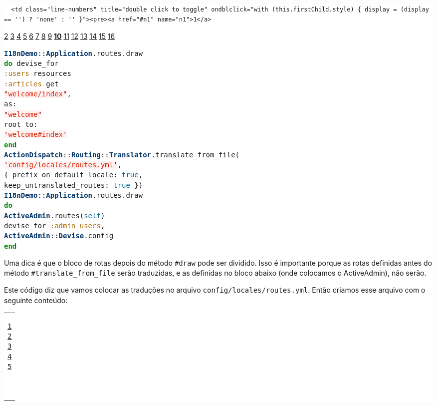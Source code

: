       <td class="line-numbers" title="double click to toggle" ondblclick="with (this.firstChild.style) { display = (display == '') ? 'none' : '' }"><pre><a href="#n1" name="n1">1</a>
<a href="#n2" name="n2">2</a>
<a href="#n3" name="n3">3</a>
<a href="#n4" name="n4">4</a>
<a href="#n5" name="n5">5</a>
<a href="#n6" name="n6">6</a>
<a href="#n7" name="n7">7</a>
<a href="#n8" name="n8">8</a>
<a href="#n9" name="n9">9</a>
<strong><a href="#n10" name="n10">10</a></strong>
<a href="#n11" name="n11">11</a>
<a href="#n12" name="n12">12</a>
<a href="#n13" name="n13">13</a>
<a href="#n14" name="n14">14</a>
<a href="#n15" name="n15">15</a>
<a href="#n16" name="n16">16</a>
</pre>
      </td>
      <td class="code"><pre><span style="color:#036;font-weight:bold">I18nDemo</span>::<span style="color:#036;font-weight:bold">Application</span>.routes.draw <span style="color:#080;font-weight:bold">do</span>
  devise_for <span style="color:#A60">:users</span>
  resources <span style="color:#A60">:articles</span>
  get <span style="background-color:hsla(0,100%,50%,0.05)"><span style="color:#710">"</span><span style="color:#D20">welcome/index</span><span style="color:#710">"</span></span>, as: <span style="background-color:hsla(0,100%,50%,0.05)"><span style="color:#710">"</span><span style="color:#D20">welcome</span><span style="color:#710">"</span></span>
  root to: <span style="background-color:hsla(0,100%,50%,0.05)"><span style="color:#710">'</span><span style="color:#D20">welcome#index</span><span style="color:#710">'</span></span>
<span style="color:#080;font-weight:bold">end</span>
<span style="color:#036;font-weight:bold">ActionDispatch</span>::<span style="color:#036;font-weight:bold">Routing</span>::<span style="color:#036;font-weight:bold">Translator</span>.translate_from_file(
  <span style="background-color:hsla(0,100%,50%,0.05)"><span style="color:#710">'</span><span style="color:#D20">config/locales/routes.yml</span><span style="color:#710">'</span></span>, {
    prefix_on_default_locale: <span style="color:#069">true</span>,
    keep_untranslated_routes: <span style="color:#069">true</span> })
<span style="color:#036;font-weight:bold">I18nDemo</span>::<span style="color:#036;font-weight:bold">Application</span>.routes.draw <span style="color:#080;font-weight:bold">do</span>
  <span style="color:#036;font-weight:bold">ActiveAdmin</span>.routes(<span style="color:#069">self</span>)
  devise_for <span style="color:#A60">:admin_users</span>, <span style="color:#036;font-weight:bold">ActiveAdmin</span>::<span style="color:#036;font-weight:bold">Devise</span>.config
<span style="color:#080;font-weight:bold">end</span>
</pre>
      </td>
    </tr>
  </tbody>
</table>
<p>Uma dica é que o bloco de rotas depois do método <tt>#draw</tt> pode ser dividido. Isso é importante porque as rotas definidas antes do método <tt>#translate_from_file</tt> serão traduzidas, e as definidas no bloco abaixo (onde colocamos o ActiveAdmin), não serão.</p>
<p>Este código diz que vamos colocar as traduções no arquivo <tt>config/locales/routes.yml</tt>. Então criamos esse arquivo com o seguinte conteúdo:</p>
<table class="CodeRay">
  <tbody>
    <tr>
      <td class="line-numbers" title="double click to toggle" ondblclick="with (this.firstChild.style) { display = (display == '') ? 'none' : '' }"><pre><a href="#n1" name="n1">1</a>
<a href="#n2" name="n2">2</a>
<a href="#n3" name="n3">3</a>
<a href="#n4" name="n4">4</a>
<a href="#n5" name="n5">5</a>